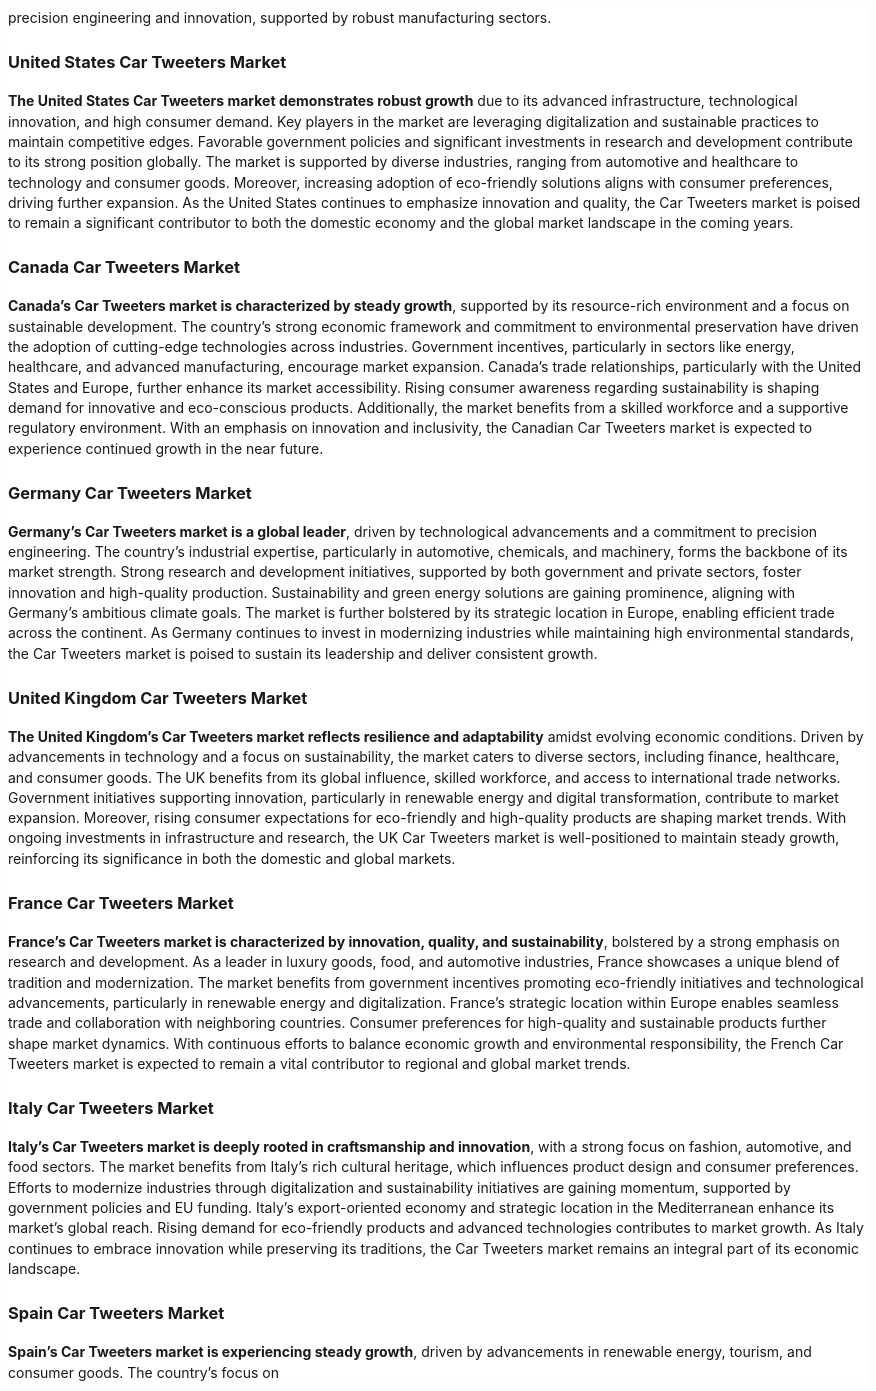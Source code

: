 precision engineering and innovation, supported by robust manufacturing sectors.</span></em></p></blockquote><h3><strong>United States Car Tweeters Market</strong></h3><p><strong>The United States Car Tweeters market demonstrates robust growth</strong> due to its advanced infrastructure, technological innovation, and high consumer demand. Key players in the market are leveraging digitalization and sustainable practices to maintain competitive edges. Favorable government policies and significant investments in research and development contribute to its strong position globally. The market is supported by diverse industries, ranging from automotive and healthcare to technology and consumer goods. Moreover, increasing adoption of eco-friendly solutions aligns with consumer preferences, driving further expansion. As the United States continues to emphasize innovation and quality, the Car Tweeters market is poised to remain a significant contributor to both the domestic economy and the global market landscape in the coming years.</p><h3><strong>Canada Car Tweeters Market</strong></h3><p><strong>Canada&rsquo;s Car Tweeters market is characterized by steady growth</strong>, supported by its resource-rich environment and a focus on sustainable development. The country&rsquo;s strong economic framework and commitment to environmental preservation have driven the adoption of cutting-edge technologies across industries. Government incentives, particularly in sectors like energy, healthcare, and advanced manufacturing, encourage market expansion. Canada&rsquo;s trade relationships, particularly with the United States and Europe, further enhance its market accessibility. Rising consumer awareness regarding sustainability is shaping demand for innovative and eco-conscious products. Additionally, the market benefits from a skilled workforce and a supportive regulatory environment. With an emphasis on innovation and inclusivity, the Canadian Car Tweeters market is expected to experience continued growth in the near future.</p><h3><strong>Germany Car Tweeters Market</strong></h3><p><strong>Germany&rsquo;s Car Tweeters market is a global leader</strong>, driven by technological advancements and a commitment to precision engineering. The country&rsquo;s industrial expertise, particularly in automotive, chemicals, and machinery, forms the backbone of its market strength. Strong research and development initiatives, supported by both government and private sectors, foster innovation and high-quality production. Sustainability and green energy solutions are gaining prominence, aligning with Germany&rsquo;s ambitious climate goals. The market is further bolstered by its strategic location in Europe, enabling efficient trade across the continent. As Germany continues to invest in modernizing industries while maintaining high environmental standards, the Car Tweeters market is poised to sustain its leadership and deliver consistent growth.</p><h3><strong>United Kingdom Car Tweeters Market</strong></h3><p><strong>The United Kingdom&rsquo;s Car Tweeters market reflects resilience and adaptability</strong> amidst evolving economic conditions. Driven by advancements in technology and a focus on sustainability, the market caters to diverse sectors, including finance, healthcare, and consumer goods. The UK benefits from its global influence, skilled workforce, and access to international trade networks. Government initiatives supporting innovation, particularly in renewable energy and digital transformation, contribute to market expansion. Moreover, rising consumer expectations for eco-friendly and high-quality products are shaping market trends. With ongoing investments in infrastructure and research, the UK Car Tweeters market is well-positioned to maintain steady growth, reinforcing its significance in both the domestic and global markets.</p><h3><strong>France Car Tweeters Market</strong></h3><p><strong>France&rsquo;s Car Tweeters market is characterized by innovation, quality, and sustainability</strong>, bolstered by a strong emphasis on research and development. As a leader in luxury goods, food, and automotive industries, France showcases a unique blend of tradition and modernization. The market benefits from government incentives promoting eco-friendly initiatives and technological advancements, particularly in renewable energy and digitalization. France&rsquo;s strategic location within Europe enables seamless trade and collaboration with neighboring countries. Consumer preferences for high-quality and sustainable products further shape market dynamics. With continuous efforts to balance economic growth and environmental responsibility, the French Car Tweeters market is expected to remain a vital contributor to regional and global market trends.</p><h3><strong>Italy Car Tweeters Market</strong></h3><p><strong>Italy&rsquo;s Car Tweeters market is deeply rooted in craftsmanship and innovation</strong>, with a strong focus on fashion, automotive, and food sectors. The market benefits from Italy&rsquo;s rich cultural heritage, which influences product design and consumer preferences. Efforts to modernize industries through digitalization and sustainability initiatives are gaining momentum, supported by government policies and EU funding. Italy&rsquo;s export-oriented economy and strategic location in the Mediterranean enhance its market&rsquo;s global reach. Rising demand for eco-friendly products and advanced technologies contributes to market growth. As Italy continues to embrace innovation while preserving its traditions, the Car Tweeters market remains an integral part of its economic landscape.</p><h3><strong>Spain Car Tweeters Market</strong></h3><p><strong>Spain&rsquo;s Car Tweeters market is experiencing steady growth</strong>, driven by advancements in renewable energy, tourism, and consumer goods. The country&rsquo;s focus on